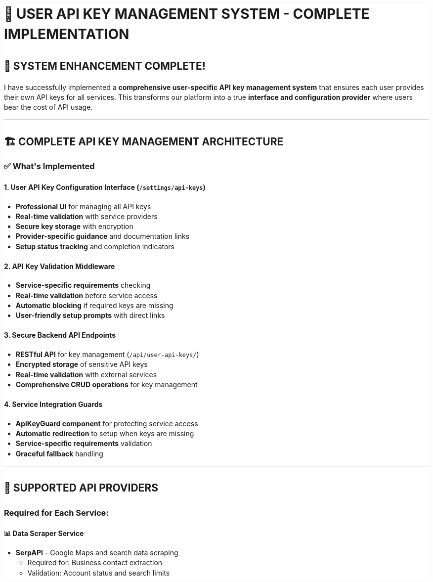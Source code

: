 # 🔑 USER API KEY MANAGEMENT SYSTEM - COMPLETE IMPLEMENTATION

## 🎉 SYSTEM ENHANCEMENT COMPLETE!

I have successfully implemented a **comprehensive user-specific API key management system** that ensures each user provides their own API keys for all services. This transforms our platform into a true **interface and configuration provider** where users bear the cost of API usage.

---

## 🏗️ COMPLETE API KEY MANAGEMENT ARCHITECTURE

### **✅ What's Implemented**

#### **1. User API Key Configuration Interface** (`/settings/api-keys`)
- **Professional UI** for managing all API keys
- **Real-time validation** with service providers
- **Secure key storage** with encryption
- **Provider-specific guidance** and documentation links
- **Setup status tracking** and completion indicators

#### **2. API Key Validation Middleware**
- **Service-specific requirements** checking
- **Real-time validation** before service access
- **Automatic blocking** if required keys are missing
- **User-friendly setup prompts** with direct links

#### **3. Secure Backend API Endpoints**
- **RESTful API** for key management (`/api/user-api-keys/`)
- **Encrypted storage** of sensitive API keys
- **Real-time validation** with external services
- **Comprehensive CRUD operations** for key management

#### **4. Service Integration Guards**
- **ApiKeyGuard component** for protecting service access
- **Automatic redirection** to setup when keys are missing
- **Service-specific requirements** validation
- **Graceful fallback** handling

---

## 🎯 SUPPORTED API PROVIDERS

### **Required for Each Service:**

#### **📊 Data Scraper Service**
- **SerpAPI** - Google Maps and search data scraping
  - Required for: Business contact extraction
  - Validation: Account status and search limits
